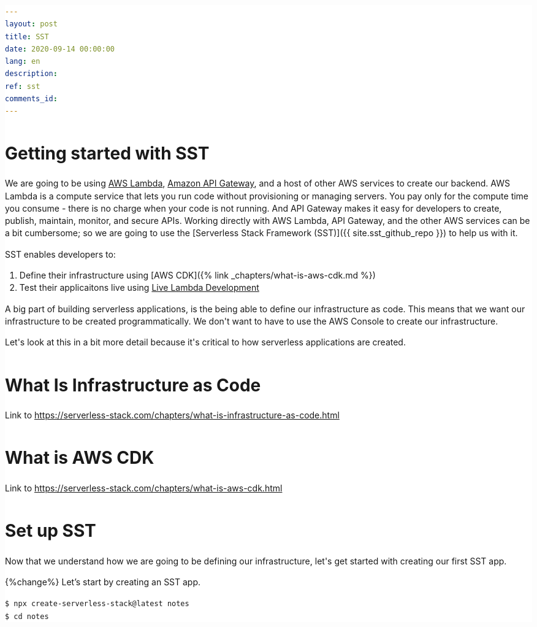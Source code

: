 ```yaml
---
layout: post
title: SST
date: 2020-09-14 00:00:00
lang: en
description: 
ref: sst
comments_id: 
---
```


# Getting started with SST

We are going to be using [AWS Lambda](https://aws.amazon.com/lambda/), [Amazon API Gateway](https://aws.amazon.com/api-gateway/), and a host of other AWS services to create our backend. AWS Lambda is a compute service that lets you run code without provisioning or managing servers. You pay only for the compute time you consume - there is no charge when your code is not running. And API Gateway makes it easy for developers to create, publish, maintain, monitor, and secure APIs. Working directly with AWS Lambda, API Gateway, and the other AWS services can be a bit cumbersome; so we are going to use the [Serverless Stack Framework (SST)]({{ site.sst_github_repo }}) to help us with it.

SST enables developers to:

1. Define their infrastructure using [AWS CDK]({% link _chapters/what-is-aws-cdk.md %})
2. Test their applicaitons live using [Live Lambda Development](https://docs.serverless-stack.com/live-lambda-development)

A big part of building serverless applications, is the being able to define our infrastructure as code. This means that we want our infrastructure to be created programmatically. We don't want to have to use the AWS Console to create our infrastructure.

Let's look at this in a bit more detail because it's critical to how serverless applications are created.

# What Is Infrastructure as Code

Link to https://serverless-stack.com/chapters/what-is-infrastructure-as-code.html

# What is AWS CDK

Link to https://serverless-stack.com/chapters/what-is-aws-cdk.html

# Set up SST

Now that we understand how we are going to be defining our infrastructure, let's get started with creating our first SST app.

{%change%} Let’s start by creating an SST app.

``` bash
$ npx create-serverless-stack@latest notes
$ cd notes
```
